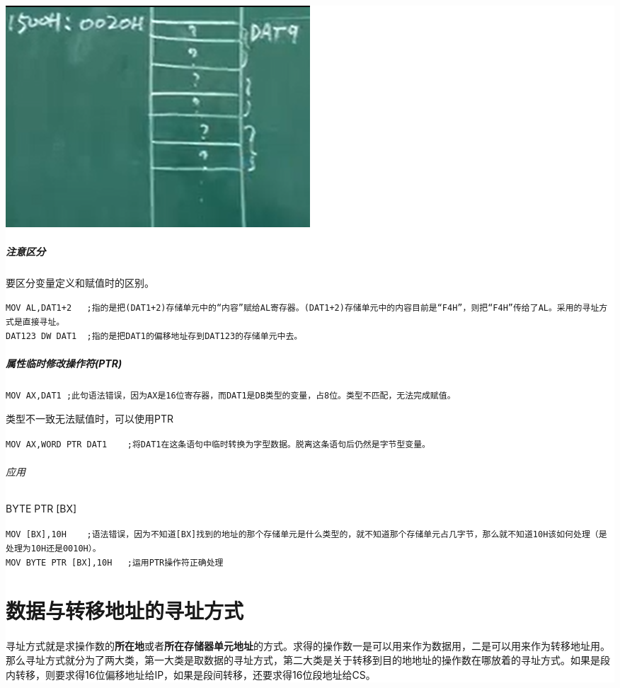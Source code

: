 ![image-20210728162021258](../../images/%E5%BE%AE%E6%9C%BA%E5%8E%9F%E7%90%86/image-20210728162021258.png)

##### 注意区分

要区分变量定义和赋值时的区别。

```x86asm
MOV AL,DAT1+2	;指的是把(DAT1+2)存储单元中的“内容”赋给AL寄存器。(DAT1+2)存储单元中的内容目前是“F4H”，则把“F4H”传给了AL。采用的寻址方式是直接寻址。
DAT123 DW DAT1	;指的是把DAT1的偏移地址存到DAT123的存储单元中去。 
```

##### 属性临时修改操作符(PTR)

```x86asm
MOV AX,DAT1	;此句语法错误，因为AX是16位寄存器，而DAT1是DB类型的变量，占8位。类型不匹配，无法完成赋值。
```

类型不一致无法赋值时，可以使用PTR

```x86asm
MOV AX,WORD PTR DAT1	;将DAT1在这条语句中临时转换为字型数据。脱离这条语句后仍然是字节型变量。
```

###### 应用

BYTE PTR [BX]

```x86asm
MOV [BX],10H	;语法错误，因为不知道[BX]找到的地址的那个存储单元是什么类型的，就不知道那个存储单元占几字节，那么就不知道10H该如何处理（是处理为10H还是0010H）。
MOV BYTE PTR [BX],10H	;运用PTR操作符正确处理
```

# 数据与转移地址的寻址方式

寻址方式就是求操作数的**所在地**或者**所在存储器单元地址**的方式。求得的操作数一是可以用来作为数据用，二是可以用来作为转移地址用。那么寻址方式就分为了两大类，第一大类是取数据的寻址方式，第二大类是关于转移到目的地地址的操作数在哪放着的寻址方式。如果是段内转移，则要求得16位偏移地址给IP，如果是段间转移，还要求得16位段地址给CS。